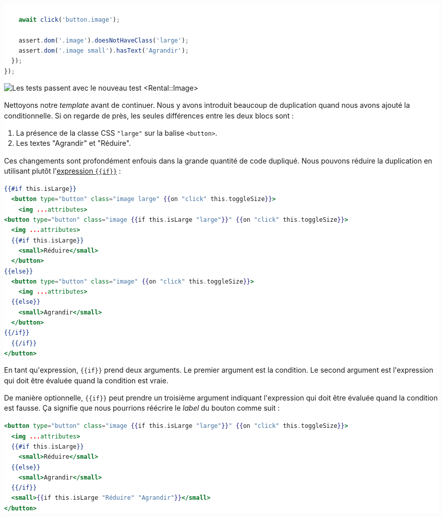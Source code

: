 ```js { data-filename="tests/integration/components/rental/image-test.js" data-diff="-3,+4,+24,+25,+26,+27,+28,+29,+30,+31,+32,+33,+34,+35,+36,+37,+38,+39,+40,+41,+42,+43,+44,+45,+46,+47" }

    await click('button.image');

    assert.dom('.image').doesNotHaveClass('large');
    assert.dom('.image small').hasText('Agrandir');
  });
});
```

<img src="/images/tutorial/part-1/interactive-components/pass@2x.png" alt="Les tests passent avec le nouveau test &lt;Rental::Image&gt;" width="1024" height="512" />

Nettoyons notre <span lang="en">_template_</span> avant de continuer. Nous y avons introduit beaucoup de duplication quand nous avons ajouté la conditionnelle. Si on regarde de près, les seules différences entre les deux blocs sont&nbsp;:

1. La présence de la classe CSS `"large"` sur la balise `<button>`.
2. Les textes "Agrandir" et "Réduire".

Ces changements sont profondément enfouis dans la grande quantité de code dupliqué. Nous pouvons réduire la duplication en utilisant plutôt l'[expression `{{if}}`](../../../components/conditional-content/#toc_inline-if)&nbsp;:

```handlebars { data-filename="app/components/rental/image.hbs" data-diff="-1,-2,-3,+4,+5,+6,-8,-9,-10,-11,+12,-14,-15,+16,+17" }
{{#if this.isLarge}}
  <button type="button" class="image large" {{on "click" this.toggleSize}}>
    <img ...attributes>
<button type="button" class="image {{if this.isLarge "large"}}" {{on "click" this.toggleSize}}>
  <img ...attributes>
  {{#if this.isLarge}}
    <small>Réduire</small>
  </button>
{{else}}
  <button type="button" class="image" {{on "click" this.toggleSize}}>
    <img ...attributes>
  {{else}}
    <small>Agrandir</small>
  </button>
{{/if}}
  {{/if}}
</button>
```

En tant qu'expression, `{{if}}` prend deux arguments. Le premier argument est la condition. Le second argument est l'expression qui doit être évaluée quand la condition est vraie.

De manière optionnelle, `{{if}}` peut prendre un troisième argument indiquant l'expression qui doit être évaluée  quand la condition est fausse. Ça signifie que nous pourrions réécrire le <span lang="en">_label_</span> du bouton comme suit&nbsp;:

```handlebars { data-filename="app/components/rental/image.hbs" data-diff="-3,-4,-5,-6,-7,+8" }
<button type="button" class="image {{if this.isLarge "large"}}" {{on "click" this.toggleSize}}>
  <img ...attributes>
  {{#if this.isLarge}}
    <small>Réduire</small>
  {{else}}
    <small>Agrandir</small>
  {{/if}}
  <small>{{if this.isLarge "Réduire" "Agrandir"}}</small>
</button>
```
